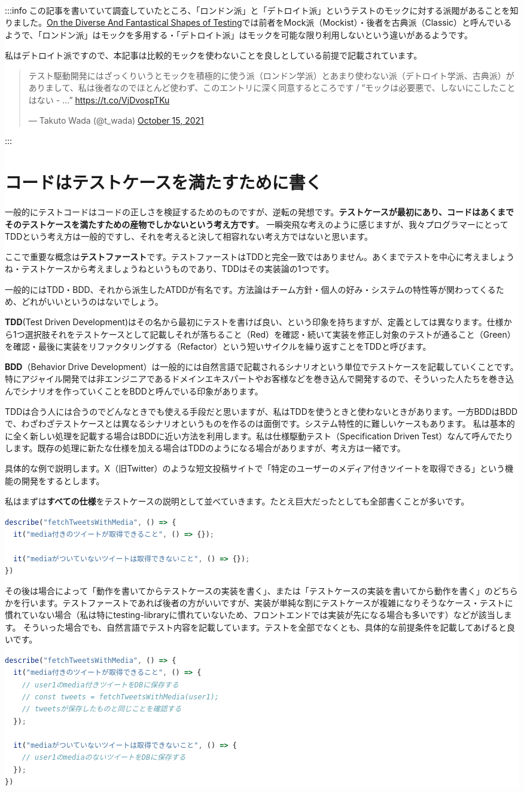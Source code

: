 :::info
この記事を書いていて調査していたところ、「ロンドン派」と「デトロイト派」というテストのモックに対する派閥があることを知りました。[On the Diverse And Fantastical Shapes of Testing](https://martinfowler.com/articles/2021-test-shapes.html)では前者をMock派（Mockist）・後者を古典派（Classic）と呼んでいるようで、「ロンドン派」はモックを多用する・「デトロイト派」はモックを可能な限り利用しないという違いがあるようです。

私はデトロイト派ですので、本記事は比較的モックを使わないことを良しとしている前提で記載されています。

<blockquote class="twitter-tweet"><p lang="ja" dir="ltr">テスト駆動開発にはざっくりいうとモックを積極的に使う派（ロンドン学派）とあまり使わない派（デトロイト学派、古典派）がありまして、私は後者なのでほとんど使わず、このエントリに深く同意するところです / “モックは必要悪で、しないにこしたことはない - …” <a href="https://t.co/VjDvospTKu">https://t.co/VjDvospTKu</a></p>&mdash; Takuto Wada (@t_wada) <a href="https://twitter.com/t_wada/status/1448864195357777928?ref_src=twsrc%5Etfw">October 15, 2021</a></blockquote> <script async src="https://platform.twitter.com/widgets.js" charset="utf-8"></script>
:::

# コードはテストケースを満たすために書く

一般的にテストコードはコードの正しさを検証するためのものですが、逆転の発想です。**テストケースが最初にあり、コードはあくまでそのテストケースを満たすための産物でしかないという考え方です**。
一瞬突飛な考えのように感じますが、我々プログラマーにとってTDDという考え方は一般的ですし、それを考えると決して相容れない考え方ではないと思います。

ここで重要な概念は**テストファースト**です。テストファーストはTDDと完全一致ではありません。あくまでテストを中心に考えましょうね・テストケースから考えましょうねというものであり、TDDはその実装論の1つです。

一般的にはTDD・BDD、それから派生したATDDが有名です。方法論はチーム方針・個人の好み・システムの特性等が関わってくるため、どれがいいというのはないでしょう。

**TDD**(Test Driven Development)はその名から最初にテストを書けば良い、という印象を持ちますが、定義としては異なります。仕様から1つ選択肢それをテストケースとして記載しそれが落ちること（Red）を確認・続いて実装を修正し対象のテストが通ること（Green）を確認・最後に実装をリファクタリングする（Refactor）という短いサイクルを繰り返すことをTDDと呼びます。

**BDD**（Behavior Drive Development）は一般的には自然言語で記載されるシナリオという単位でテストケースを記載していくことです。特にアジャイル開発では非エンジニアであるドメインエキスパートやお客様などを巻き込んで開発するので、そういった人たちを巻き込んでシナリオを作っていくことをBDDと呼んでいる印象があります。

TDDは合う人には合うのでどんなときでも使える手段だと思いますが、私はTDDを使うときと使わないときがあります。一方BDDはBDDで、わざわざテストケースとは異なるシナリオというものを作るのは面倒です。システム特性的に難しいケースもあります。
私は基本的に全く新しい処理を記載する場合はBDDに近い方法を利用します。私は仕様駆動テスト（Specification Driven Test）なんて呼んでたりします。既存の処理に新たな仕様を加える場合はTDDのようになる場合がありますが、考え方は一緒です。

具体的な例で説明します。X（旧Twitter）のような短文投稿サイトで「特定のユーザーのメディア付きツイートを取得できる」という機能の開発をするとします。

私はまずは**すべての仕様**をテストケースの説明として並べていきます。たとえ巨大だったとしても全部書くことが多いです。

```typescript:テストケースだけ.ts
describe("fetchTweetsWithMedia", () => {
  it("media付きのツイートが取得できること", () => {});

  it("mediaがついていないツイートは取得できないこと", () => {});
})
```

その後は場合によって「動作を書いてからテストケースの実装を書く」、または「テストケースの実装を書いてから動作を書く」のどちらかを行います。テストファーストであれば後者の方がいいですが、実装が単純な割にテストケースが複雑になりそうなケース・テストに慣れていない場合（私は特にtesting-libraryに慣れていないため、フロントエンドでは実装が先になる場合も多いです）などが該当します。
そういった場合でも、自然言語でテスト内容を記載しています。テストを全部でなくとも、具体的な前提条件を記載してあげると良いです。


```typescript:自然言語でテスト内容を記載した.ts
describe("fetchTweetsWithMedia", () => {
  it("media付きのツイートが取得できること", () => {
    // user1のmedia付きツイートをDBに保存する
    // const tweets = fetchTweetsWithMedia(user1);
    // tweetsが保存したものと同じことを確認する
  });

  it("mediaがついていないツイートは取得できないこと", () => {
    // user1のmediaのないツイートをDBに保存する
  });
})
```
